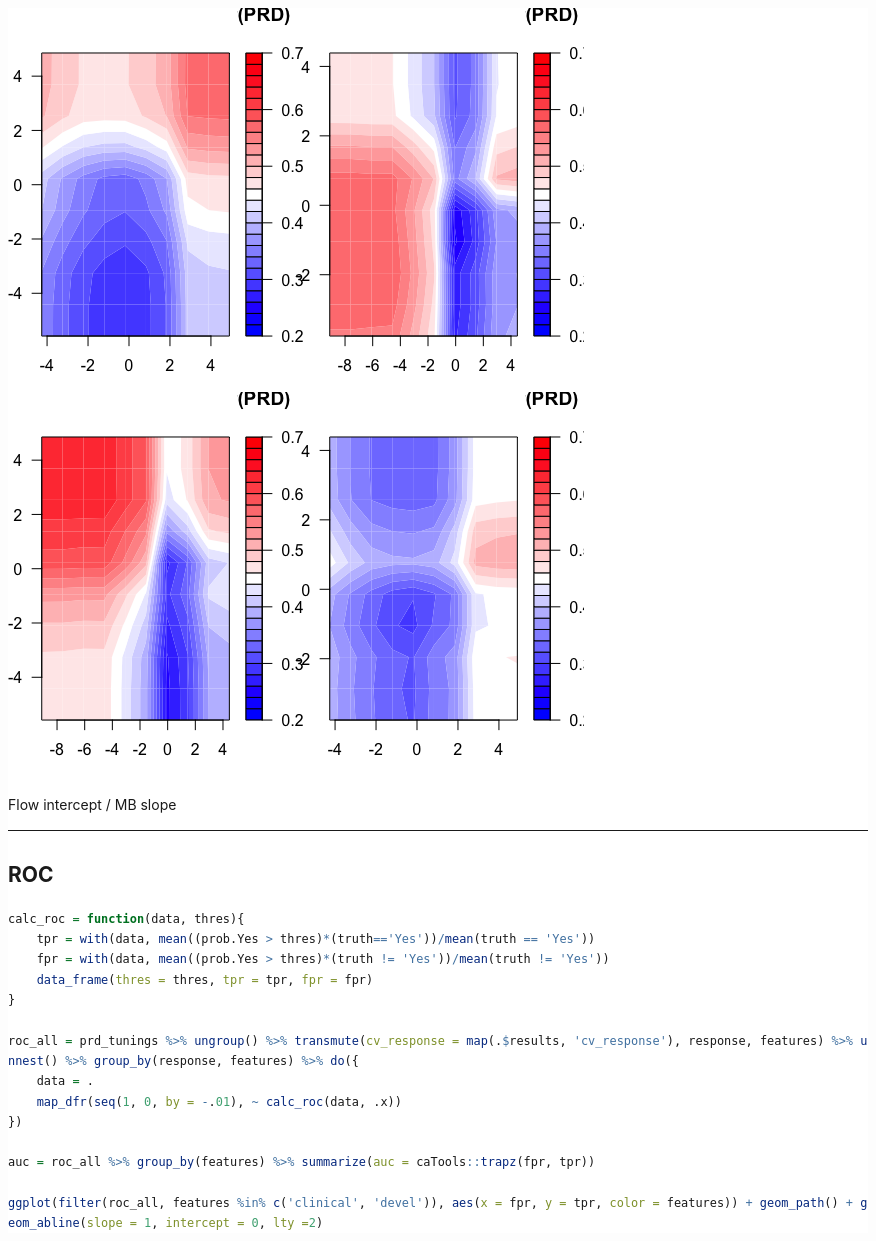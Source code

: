 ![](03_development_indices_files/figure-gfm/devel_pd-3.png)

Flow intercept / MB slope

-----

## ROC

``` r
calc_roc = function(data, thres){
    tpr = with(data, mean((prob.Yes > thres)*(truth=='Yes'))/mean(truth == 'Yes'))
    fpr = with(data, mean((prob.Yes > thres)*(truth != 'Yes'))/mean(truth != 'Yes'))
    data_frame(thres = thres, tpr = tpr, fpr = fpr)
}

roc_all = prd_tunings %>% ungroup() %>% transmute(cv_response = map(.$results, 'cv_response'), response, features) %>% unnest() %>% group_by(response, features) %>% do({
    data = .
    map_dfr(seq(1, 0, by = -.01), ~ calc_roc(data, .x))
})

auc = roc_all %>% group_by(features) %>% summarize(auc = caTools::trapz(fpr, tpr))

ggplot(filter(roc_all, features %in% c('clinical', 'devel')), aes(x = fpr, y = tpr, color = features)) + geom_path() + geom_abline(slope = 1, intercept = 0, lty =2)
```